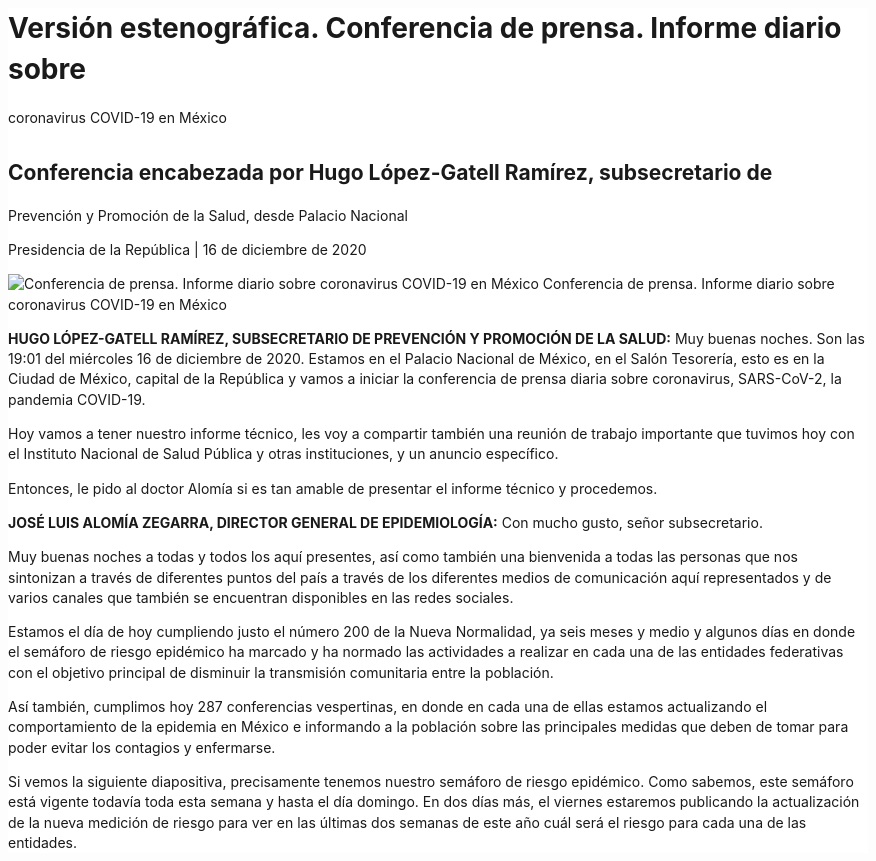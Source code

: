 #  Versión estenográfica. Conferencia de prensa. Informe diario sobre
coronavirus COVID-19 en México

##  Conferencia encabezada por Hugo López-Gatell Ramírez, subsecretario de
Prevención y Promoción de la Salud, desde Palacio Nacional

Presidencia de la República | 16 de diciembre de 2020 

![Conferencia de prensa. Informe diario sobre coronavirus COVID-19 en
México](https://www.gob.mx/cms/uploads/article/main_image/103127/WhatsApp_Image_2020-12-16_at_20.04.50.jpeg)
Conferencia de prensa. Informe diario sobre coronavirus COVID-19 en México

**HUGO LÓPEZ-GATELL RAMÍREZ, SUBSECRETARIO DE PREVENCIÓN Y PROMOCIÓN DE LA
SALUD:** Muy buenas noches. Son las 19:01 del miércoles 16 de diciembre de
2020. Estamos en el Palacio Nacional de México, en el Salón Tesorería, esto es
en la Ciudad de México, capital de la República y vamos a iniciar la
conferencia de prensa diaria sobre coronavirus, SARS-CoV-2, la pandemia
COVID-19.

Hoy vamos a tener nuestro informe técnico, les voy a compartir también una
reunión de trabajo importante que tuvimos hoy con el Instituto Nacional de
Salud Pública y otras instituciones, y un anuncio específico.

Entonces, le pido al doctor Alomía si es tan amable de presentar el informe
técnico y procedemos.

**JOSÉ LUIS ALOMÍA ZEGARRA, DIRECTOR GENERAL DE EPIDEMIOLOGÍA:** Con mucho
gusto, señor subsecretario.

Muy buenas noches a todas y todos los aquí presentes, así como también una
bienvenida a todas las personas que nos sintonizan a través de diferentes
puntos del país a través de los diferentes medios de comunicación aquí
representados y de varios canales que también se encuentran disponibles en las
redes sociales.

Estamos el día de hoy cumpliendo justo el número 200 de la Nueva Normalidad,
ya seis meses y medio y algunos días en donde el semáforo de riesgo epidémico
ha marcado y ha normado las actividades a realizar en cada una de las
entidades federativas con el objetivo principal de disminuir la transmisión
comunitaria entre la población.

Así también, cumplimos hoy 287 conferencias vespertinas, en donde en cada una
de ellas estamos actualizando el comportamiento de la epidemia en México e
informando a la población sobre las principales medidas que deben de tomar
para poder evitar los contagios y enfermarse.

Si vemos la siguiente diapositiva, precisamente tenemos nuestro semáforo de
riesgo epidémico. Como sabemos, este semáforo está vigente todavía toda esta
semana y hasta el día domingo. En dos días más, el viernes estaremos
publicando la actualización de la nueva medición de riesgo para ver en las
últimas dos semanas de este año cuál será el riesgo para cada una de las
entidades.
